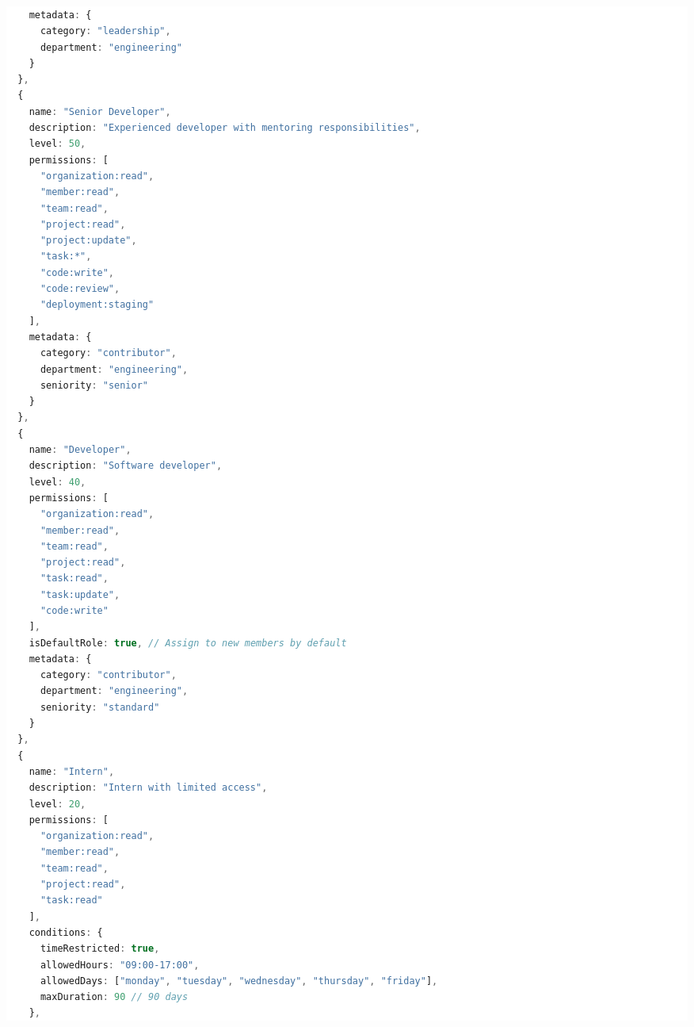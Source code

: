 ```typescript
    metadata: {
      category: "leadership",
      department: "engineering"
    }
  },
  {
    name: "Senior Developer",
    description: "Experienced developer with mentoring responsibilities",
    level: 50,
    permissions: [
      "organization:read",
      "member:read",
      "team:read",
      "project:read",
      "project:update",
      "task:*",
      "code:write",
      "code:review",
      "deployment:staging"
    ],
    metadata: {
      category: "contributor",
      department: "engineering",
      seniority: "senior"
    }
  },
  {
    name: "Developer",
    description: "Software developer",
    level: 40,
    permissions: [
      "organization:read",
      "member:read",
      "team:read", 
      "project:read",
      "task:read",
      "task:update",
      "code:write"
    ],
    isDefaultRole: true, // Assign to new members by default
    metadata: {
      category: "contributor",
      department: "engineering",
      seniority: "standard"
    }
  },
  {
    name: "Intern",
    description: "Intern with limited access",
    level: 20,
    permissions: [
      "organization:read",
      "member:read",
      "team:read",
      "project:read",
      "task:read"
    ],
    conditions: {
      timeRestricted: true,
      allowedHours: "09:00-17:00",
      allowedDays: ["monday", "tuesday", "wednesday", "thursday", "friday"],
      maxDuration: 90 // 90 days
    },
```